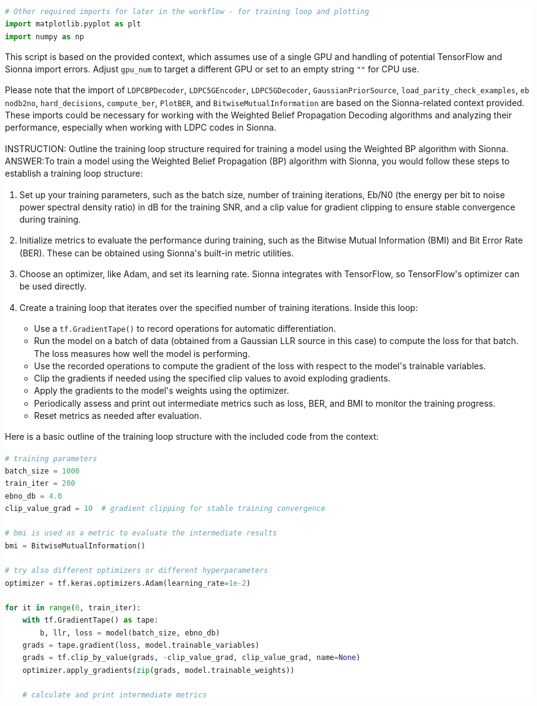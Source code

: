 ```python
# Other required imports for later in the workflow - for training loop and plotting
import matplotlib.pyplot as plt
import numpy as np
```

This script is based on the provided context, which assumes use of a single GPU and handling of potential TensorFlow and Sionna import errors. Adjust `gpu_num` to target a different GPU or set to an empty string `""` for CPU use.

Please note that the import of `LDPCBPDecoder`, `LDPC5GEncoder`, `LDPC5GDecoder`, `GaussianPriorSource`, `load_parity_check_examples`, `ebnodb2no`, `hard_decisions`, `compute_ber`, `PlotBER`, and `BitwiseMutualInformation` are based on the Sionna-related context provided. These imports could be necessary for working with the Weighted Belief Propagation Decoding algorithms and analyzing their performance, especially when working with LDPC codes in Sionna.

INSTRUCTION: Outline the training loop structure required for training a model using the Weighted BP algorithm with Sionna.
ANSWER:To train a model using the Weighted Belief Propagation (BP) algorithm with Sionna, you would follow these steps to establish a training loop structure:

1. Set up your training parameters, such as the batch size, number of training iterations, Eb/N0 (the energy per bit to noise power spectral density ratio) in dB for the training SNR, and a clip value for gradient clipping to ensure stable convergence during training.

2. Initialize metrics to evaluate the performance during training, such as the Bitwise Mutual Information (BMI) and Bit Error Rate (BER). These can be obtained using Sionna's built-in metric utilities.

3. Choose an optimizer, like Adam, and set its learning rate. Sionna integrates with TensorFlow, so TensorFlow's optimizer can be used directly.

4. Create a training loop that iterates over the specified number of training iterations. Inside this loop:
   - Use a `tf.GradientTape()` to record operations for automatic differentiation.
   - Run the model on a batch of data (obtained from a Gaussian LLR source in this case) to compute the loss for that batch. The loss measures how well the model is performing.
   - Use the recorded operations to compute the gradient of the loss with respect to the model's trainable variables.
   - Clip the gradients if needed using the specified clip values to avoid exploding gradients.
   - Apply the gradients to the model's weights using the optimizer.
   - Periodically assess and print out intermediate metrics such as loss, BER, and BMI to monitor the training progress.
   - Reset metrics as needed after evaluation.

Here is a basic outline of the training loop structure with the included code from the context:

```python
# training parameters
batch_size = 1000
train_iter = 200
ebno_db = 4.0
clip_value_grad = 10  # gradient clipping for stable training convergence

# bmi is used as a metric to evaluate the intermediate results
bmi = BitwiseMutualInformation()

# try also different optimizers or different hyperparameters
optimizer = tf.keras.optimizers.Adam(learning_rate=1e-2)

for it in range(0, train_iter):
    with tf.GradientTape() as tape:
        b, llr, loss = model(batch_size, ebno_db)
    grads = tape.gradient(loss, model.trainable_variables)
    grads = tf.clip_by_value(grads, -clip_value_grad, clip_value_grad, name=None)
    optimizer.apply_gradients(zip(grads, model.trainable_weights))
    
    # calculate and print intermediate metrics
```